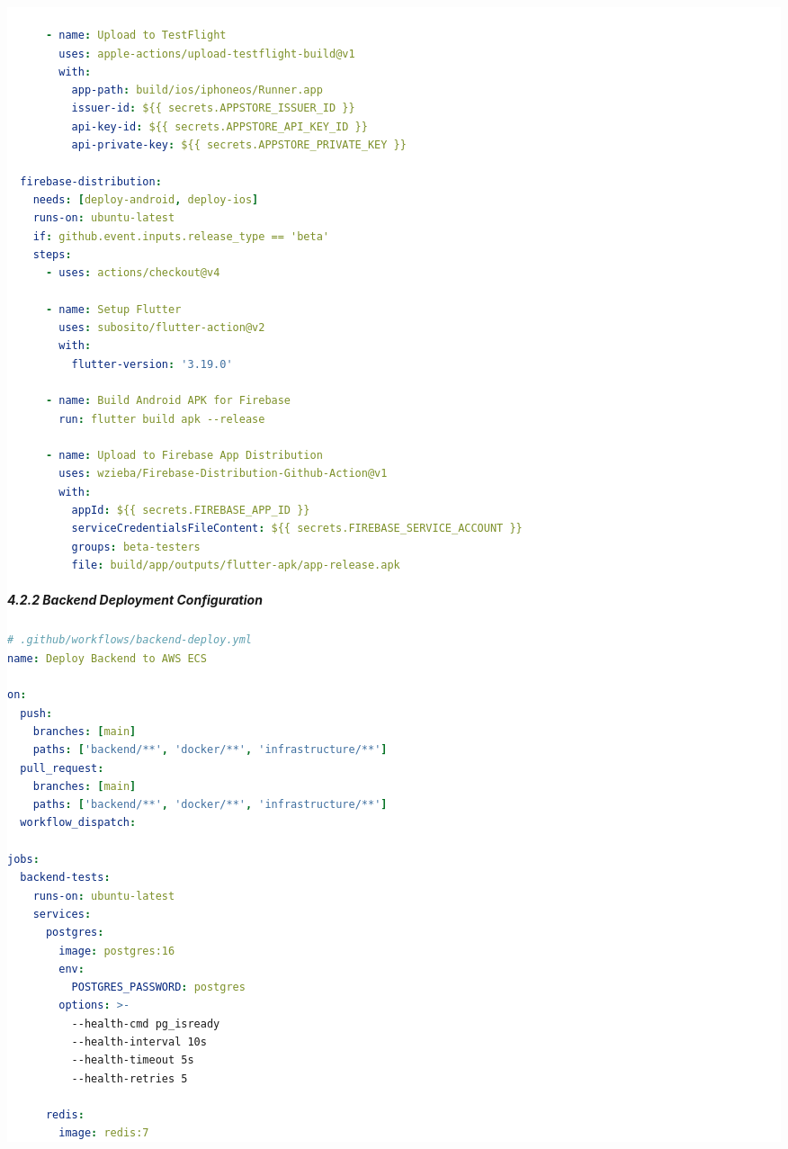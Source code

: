 ```yaml

      - name: Upload to TestFlight
        uses: apple-actions/upload-testflight-build@v1
        with:
          app-path: build/ios/iphoneos/Runner.app
          issuer-id: ${{ secrets.APPSTORE_ISSUER_ID }}
          api-key-id: ${{ secrets.APPSTORE_API_KEY_ID }}
          api-private-key: ${{ secrets.APPSTORE_PRIVATE_KEY }}

  firebase-distribution:
    needs: [deploy-android, deploy-ios]
    runs-on: ubuntu-latest
    if: github.event.inputs.release_type == 'beta'
    steps:
      - uses: actions/checkout@v4

      - name: Setup Flutter
        uses: subosito/flutter-action@v2
        with:
          flutter-version: '3.19.0'

      - name: Build Android APK for Firebase
        run: flutter build apk --release

      - name: Upload to Firebase App Distribution
        uses: wzieba/Firebase-Distribution-Github-Action@v1
        with:
          appId: ${{ secrets.FIREBASE_APP_ID }}
          serviceCredentialsFileContent: ${{ secrets.FIREBASE_SERVICE_ACCOUNT }}
          groups: beta-testers
          file: build/app/outputs/flutter-apk/app-release.apk
```

##### 4.2.2 Backend Deployment Configuration
```yaml
# .github/workflows/backend-deploy.yml
name: Deploy Backend to AWS ECS

on:
  push:
    branches: [main]
    paths: ['backend/**', 'docker/**', 'infrastructure/**']
  pull_request:
    branches: [main]
    paths: ['backend/**', 'docker/**', 'infrastructure/**']
  workflow_dispatch:

jobs:
  backend-tests:
    runs-on: ubuntu-latest
    services:
      postgres:
        image: postgres:16
        env:
          POSTGRES_PASSWORD: postgres
        options: >-
          --health-cmd pg_isready
          --health-interval 10s
          --health-timeout 5s
          --health-retries 5

      redis:
        image: redis:7
```